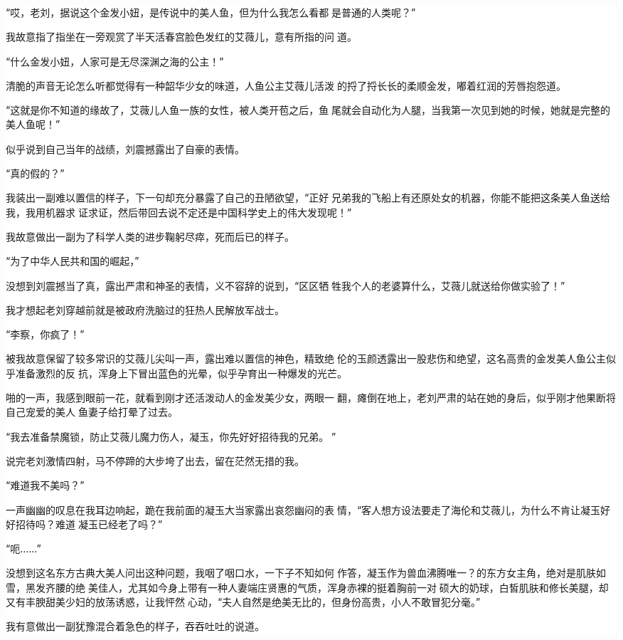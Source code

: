 “哎，老刘，据说这个金发小妞，是传说中的美人鱼，但为什么我怎么看都
是普通的人类呢？”

我故意指了指坐在一旁观赏了半天活春宫脸色发红的艾薇儿，意有所指的问
道。

“什么金发小妞，人家可是无尽深渊之海的公主！”

清脆的声音无论怎么听都觉得有一种韶华少女的味道，人鱼公主艾薇儿活泼
的捋了捋长长的柔顺金发，嘟着红润的芳唇抱怨道。

“这就是你不知道的缘故了，艾薇儿人鱼一族的女性，被人类开苞之后，鱼
尾就会自动化为人腿，当我第一次见到她的时候，她就是完整的美人鱼呢！”

似乎说到自己当年的战绩，刘震撼露出了自豪的表情。

“真的假的？”

我装出一副难以置信的样子，下一句却充分暴露了自己的丑陋欲望，“正好
兄弟我的飞船上有还原处女的机器，你能不能把这条美人鱼送给我，我用机器求
证求证，然后带回去说不定还是中国科学史上的伟大发现呢！”

我故意做出一副为了科学人类的进步鞠躬尽瘁，死而后已的样子。

“为了中华人民共和国的崛起，”

没想到刘震撼当了真，露出严肃和神圣的表情，义不容辞的说到，“区区牺
牲我个人的老婆算什么，艾薇儿就送给你做实验了！”

我才想起老刘穿越前就是被政府洗脑过的狂热人民解放军战士。

“李察，你疯了！”

被我故意保留了较多常识的艾薇儿尖叫一声，露出难以置信的神色，精致绝
伦的玉颜透露出一股悲伤和绝望，这名高贵的金发美人鱼公主似乎准备激烈的反
抗，浑身上下冒出蓝色的光晕，似乎孕育出一种爆发的光芒。

啪的一声，我感到眼前一花，就看到刚才还活泼动人的金发美少女，两眼一
翻，瘫倒在地上，老刘严肃的站在她的身后，似乎刚才他果断将自己宠爱的美人
鱼妻子给打晕了过去。

“我去准备禁魔锁，防止艾薇儿魔力伤人，凝玉，你先好好招待我的兄弟。
”

说完老刘激情四射，马不停蹄的大步垮了出去，留在茫然无措的我。

“难道我不美吗？”

一声幽幽的叹息在我耳边响起，跪在我前面的凝玉大当家露出哀怨幽闷的表
情，“客人想方设法要走了海伦和艾薇儿，为什么不肯让凝玉好好招待吗？难道
凝玉已经老了吗？”

“呃……”

没想到这名东方古典大美人问出这种问题，我咽了咽口水，一下子不知如何
作答，凝玉作为兽血沸腾唯一？的东方女主角，绝对是肌肤如雪，黑发齐腰的绝
美佳人，尤其如今身上带有一种人妻端庄贤惠的气质，浑身赤裸的挺着胸前一对
硕大的奶球，白皙肌肤和修长美腿，却又有丰腴甜美少妇的放荡诱惑，让我怦然
心动，“夫人自然是绝美无比的，但身份高贵，小人不敢冒犯分毫。”

我有意做出一副犹豫混合着急色的样子，吞吞吐吐的说道。
